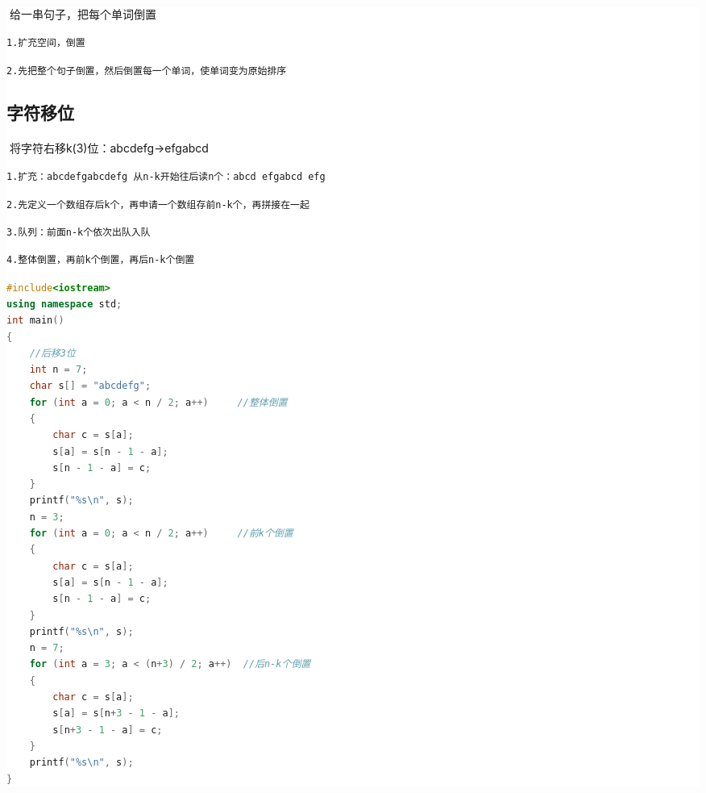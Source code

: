 

​		给一串句子，把每个单词倒置

```
1.扩充空间，倒置
```

```
2.先把整个句子倒置，然后倒置每一个单词，使单词变为原始排序
```









## 字符移位



​		将字符右移k(3)位：abcdefg->efgabcd

```
1.扩充：abcdefgabcdefg 从n-k开始往后读n个：abcd efgabcd efg
```

```
2.先定义一个数组存后k个，再申请一个数组存前n-k个，再拼接在一起
```

```
3.队列：前面n-k个依次出队入队
```

```
4.整体倒置，再前k个倒置，再后n-k个倒置
```

```c++
#include<iostream>
using namespace std;
int main()
{
	//后移3位
	int n = 7;
	char s[] = "abcdefg";
	for (int a = 0; a < n / 2; a++)		//整体倒置
	{
		char c = s[a];
		s[a] = s[n - 1 - a];
		s[n - 1 - a] = c;
	}
	printf("%s\n", s);
	n = 3;
	for (int a = 0; a < n / 2; a++)		//前k个倒置
	{
		char c = s[a];
		s[a] = s[n - 1 - a];
		s[n - 1 - a] = c;
	}
	printf("%s\n", s);
	n = 7;
	for (int a = 3; a < (n+3) / 2; a++)	 //后n-k个倒置
	{
		char c = s[a];
		s[a] = s[n+3 - 1 - a];
		s[n+3 - 1 - a] = c;
	}
	printf("%s\n", s);
}
```
